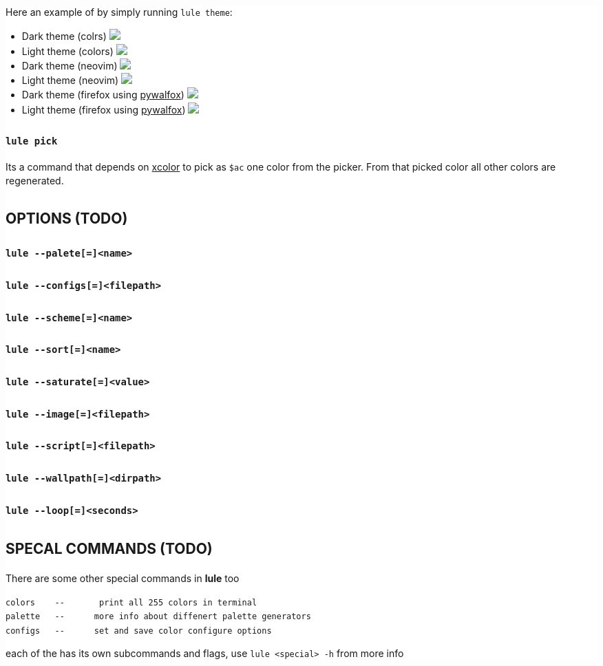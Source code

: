 Here an example of by simply running `lule theme`:
- Dark theme (colrs)
![](./resources/theme_dark.png)
- Light theme (colors)
![](./resources/theme_light.png)
- Dark theme (neovim)
![](./resources/theme_dark_vim.png)
- Light theme (neovim)
![](./resources/theme_light_vim.png)
- Dark theme (firefox using [pywalfox](https://github.com/Frewacom/Pywalfox))
![](./resources/theme_dark_fox.png)
- Light theme (firefox using [pywalfox](https://github.com/Frewacom/Pywalfox))
![](./resources/theme_light_fox.png)


### `lule pick`

Its a command that depends on [xcolor](https://github.com/Soft/xcolor) to pick as `$ac` one color from the picker.
From that picked color all other colors are regenerated.

## OPTIONS (TODO)

### `lule --palete[=]<name>`
### `lule --configs[=]<filepath>`
### `lule --scheme[=]<name>`
### `lule --sort[=]<name>`
### `lule --saturate[=]<value>`
### `lule --image[=]<filepath>`
### `lule --script[=]<filepath>`
### `lule --wallpath[=]<dirpath>`
### `lule --loop[=]<seconds>`

## SPECAL COMMANDS (TODO)
There are some other special commands in __lule__ too
```
colors    --       print all 255 colors in terminal
palette   --      more info about diffenert palette generators
configs   --      set and save color configure options
```

each of the has its own subcommands and flags, use `lule <special> -h` from more info
